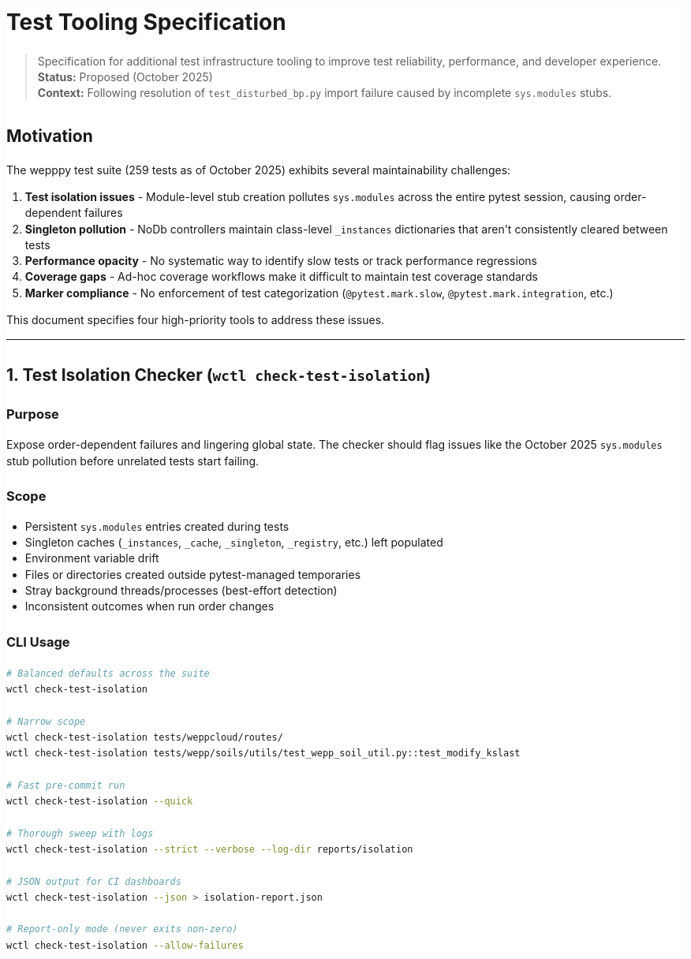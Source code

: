 # Test Tooling Specification

> Specification for additional test infrastructure tooling to improve test reliability, performance, and developer experience.  
> **Status:** Proposed (October 2025)  
> **Context:** Following resolution of `test_disturbed_bp.py` import failure caused by incomplete `sys.modules` stubs.

## Motivation

The wepppy test suite (259 tests as of October 2025) exhibits several maintainability challenges:

1. **Test isolation issues** - Module-level stub creation pollutes `sys.modules` across the entire pytest session, causing order-dependent failures
2. **Singleton pollution** - NoDb controllers maintain class-level `_instances` dictionaries that aren't consistently cleared between tests
3. **Performance opacity** - No systematic way to identify slow tests or track performance regressions
4. **Coverage gaps** - Ad-hoc coverage workflows make it difficult to maintain test coverage standards
5. **Marker compliance** - No enforcement of test categorization (`@pytest.mark.slow`, `@pytest.mark.integration`, etc.)

This document specifies four high-priority tools to address these issues.

---


## 1. Test Isolation Checker (`wctl check-test-isolation`)

### Purpose
Expose order-dependent failures and lingering global state. The checker should flag issues like the October 2025 `sys.modules` stub pollution before unrelated tests start failing.

### Scope
- Persistent `sys.modules` entries created during tests
- Singleton caches (`_instances`, `_cache`, `_singleton`, `_registry`, etc.) left populated
- Environment variable drift
- Files or directories created outside pytest-managed temporaries
- Stray background threads/processes (best-effort detection)
- Inconsistent outcomes when run order changes

### CLI Usage

```bash
# Balanced defaults across the suite
wctl check-test-isolation

# Narrow scope
wctl check-test-isolation tests/weppcloud/routes/
wctl check-test-isolation tests/wepp/soils/utils/test_wepp_soil_util.py::test_modify_kslast

# Fast pre-commit run
wctl check-test-isolation --quick

# Thorough sweep with logs
wctl check-test-isolation --strict --verbose --log-dir reports/isolation

# JSON output for CI dashboards
wctl check-test-isolation --json > isolation-report.json

# Report-only mode (never exits non-zero)
wctl check-test-isolation --allow-failures
```